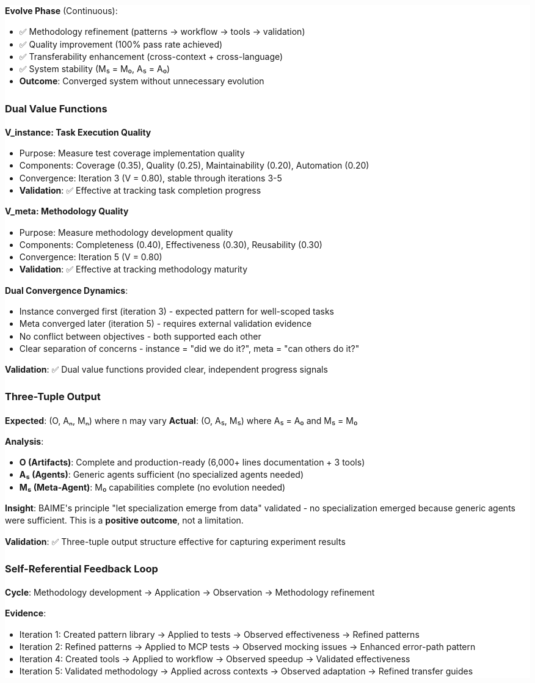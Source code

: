 **Evolve Phase** (Continuous):
- ✅ Methodology refinement (patterns → workflow → tools → validation)
- ✅ Quality improvement (100% pass rate achieved)
- ✅ Transferability enhancement (cross-context + cross-language)
- ✅ System stability (M₅ = M₀, A₅ = A₀)
- **Outcome**: Converged system without unnecessary evolution

### Dual Value Functions

**V_instance: Task Execution Quality**
- Purpose: Measure test coverage implementation quality
- Components: Coverage (0.35), Quality (0.25), Maintainability (0.20), Automation (0.20)
- Convergence: Iteration 3 (V = 0.80), stable through iterations 3-5
- **Validation**: ✅ Effective at tracking task completion progress

**V_meta: Methodology Quality**
- Purpose: Measure methodology development quality
- Components: Completeness (0.40), Effectiveness (0.30), Reusability (0.30)
- Convergence: Iteration 5 (V = 0.80)
- **Validation**: ✅ Effective at tracking methodology maturity

**Dual Convergence Dynamics**:
- Instance converged first (iteration 3) - expected pattern for well-scoped tasks
- Meta converged later (iteration 5) - requires external validation evidence
- No conflict between objectives - both supported each other
- Clear separation of concerns - instance = "did we do it?", meta = "can others do it?"

**Validation**: ✅ Dual value functions provided clear, independent progress signals

### Three-Tuple Output

**Expected**: (O, Aₙ, Mₙ) where n may vary
**Actual**: (O, A₅, M₅) where A₅ = A₀ and M₅ = M₀

**Analysis**:
- **O (Artifacts)**: Complete and production-ready (6,000+ lines documentation + 3 tools)
- **A₅ (Agents)**: Generic agents sufficient (no specialized agents needed)
- **M₅ (Meta-Agent)**: M₀ capabilities complete (no evolution needed)

**Insight**: BAIME's principle "let specialization emerge from data" validated - no specialization emerged because generic agents were sufficient. This is a **positive outcome**, not a limitation.

**Validation**: ✅ Three-tuple output structure effective for capturing experiment results

### Self-Referential Feedback Loop

**Cycle**: Methodology development → Application → Observation → Methodology refinement

**Evidence**:
- Iteration 1: Created pattern library → Applied to tests → Observed effectiveness → Refined patterns
- Iteration 2: Refined patterns → Applied to MCP tests → Observed mocking issues → Enhanced error-path pattern
- Iteration 4: Created tools → Applied to workflow → Observed speedup → Validated effectiveness
- Iteration 5: Validated methodology → Applied across contexts → Observed adaptation → Refined transfer guides
